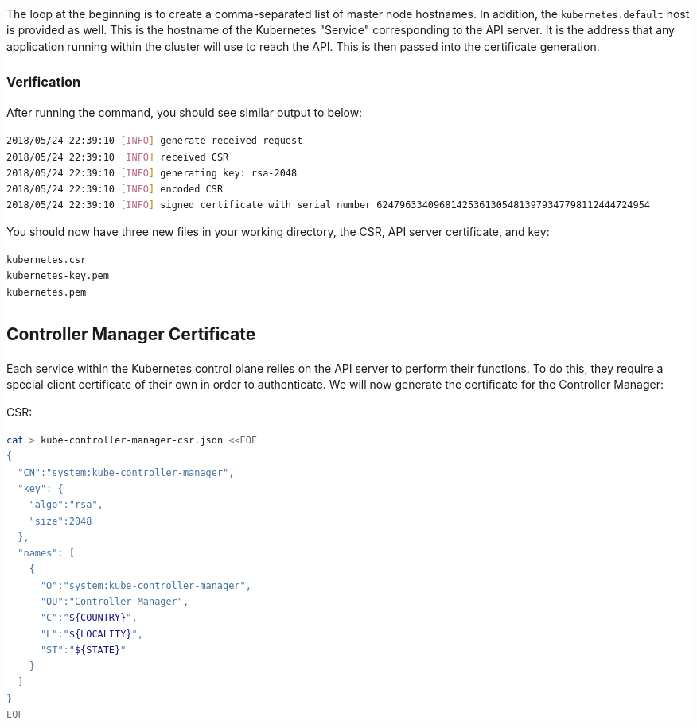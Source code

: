The loop at the beginning is to create a comma-separated list of master node hostnames. In addition, the `kubernetes.default` host is provided as well. This is the hostname of the Kubernetes "Service" corresponding to the API server. It is the address that any application running within the cluster will use to reach the API. This is then passed into the certificate generation.

### Verification

After running the command, you should see similar output to below:

```bash
2018/05/24 22:39:10 [INFO] generate received request
2018/05/24 22:39:10 [INFO] received CSR
2018/05/24 22:39:10 [INFO] generating key: rsa-2048
2018/05/24 22:39:10 [INFO] encoded CSR
2018/05/24 22:39:10 [INFO] signed certificate with serial number 624796334096814253613054813979347798112444724954
```

You should now have three new files in your working directory, the CSR, API server certificate, and key:

```
kubernetes.csr
kubernetes-key.pem
kubernetes.pem
```

## Controller Manager Certificate

Each service within the Kubernetes control plane relies on the API server to perform their functions. To do this, they require a special client certificate of their own in order to authenticate. We will now generate the certificate for the Controller Manager:

CSR:

```bash
cat > kube-controller-manager-csr.json <<EOF
{
  "CN":"system:kube-controller-manager",
  "key": {
    "algo":"rsa",
    "size":2048
  },
  "names": [
    {
      "O":"system:kube-controller-manager",
      "OU":"Controller Manager",
      "C":"${COUNTRY}",
      "L":"${LOCALITY}",
      "ST":"${STATE}"
    }
  ]
}
EOF
```
